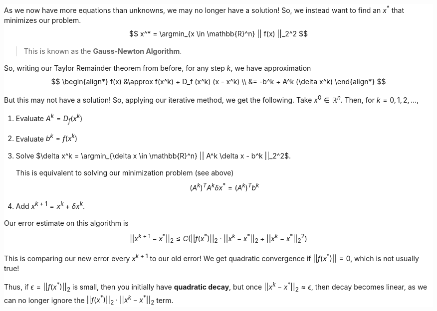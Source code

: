 As we now have more equations than unknowns, we may no longer have a solution! So, we instead want to find an $x^*$ that minimizes our problem. 
$$
x^* = \argmin_{x \in \mathbb{R}^n} || f(x) ||_2^2
$$
> This is known as the **Gauss-Newton Algorithm**.

So, writing our Taylor Remainder theorem from before, for any step $k$, we have approximation
$$
\begin{align*}
f(x) &\approx f(x^k) + D_f (x^k) (x - x^k) \\
&= -b^k + A^k (\delta x^k)
\end{align*}
$$

But this may not have a solution! So, applying our iterative method, we get the following. Take $x^0 \in \mathbb{R}^n$. Then, for $k = 0, 1, 2, \dots$,
1. Evaluate $A^k = D_f (x^k)$
2. Evaluate $b^k = f(x^k)$
3. Solve $\delta x^k = \argmin_{\delta x \in \mathbb{R}^n} || A^k \delta x - b^k ||_2^2$. 

    This is equivalent to solving our minimization problem (see above)
   $$
   (A^k)^T A^k \delta x^* = (A^k)^T b^k
   $$
4. Add $x^{k+1} = x^k + \delta x^k$.

Our error estimate on this algorithm is
$$
|| x^{k+1} - x^* ||_2 \le C ( || f(x^*) ||_2 \cdot || x^k - x^* ||_2 + || x^k - x^* ||_2^2 )
$$

This is comparing our new error every $x^{k+1}$ to our old error! We get quadratic convergence if $|| f(x^*) || = 0$, which is not usually true!

Thus, if $\epsilon = || f(x^*) ||_2$ is small, then you initially have **quadratic decay**, but once $|| x^k - x^* ||_2 \approx \epsilon$, then decay becomes linear, as we can no longer ignore the $|| f(x^*) ||_2 \cdot || x^k - x^* ||_2$ term.
